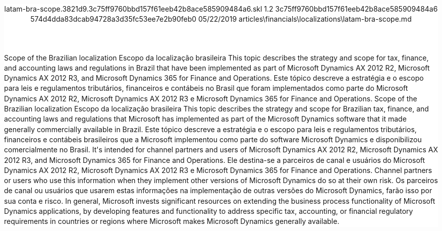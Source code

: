 <?xml version="1.0" encoding="UTF-8"?>
<xliff xmlns:logoport="urn:logoport:xliffeditor:xliff-extras:1.0" xmlns:tilt="urn:logoport:xliffeditor:tilt-non-translatables:1.0" xmlns:xsi="http://www.w3.org/2001/XMLSchema-instance" xmlns="urn:oasis:names:tc:xliff:document:1.2" xmlns:xliffext="urn:microsoft:content:schema:xliffextensions" version="1.2" xsi:schemaLocation="urn:oasis:names:tc:xliff:document:1.2 xliff-core-1.2-transitional.xsd">
  <file datatype="xml" source-language="en-US" original="latam-bra-scope.md" target-language="pt-BR">
    <header>
      <tool tool-company="Microsoft" tool-version="1.0-7889195" tool-name="mdxliff" tool-id="mdxliff"/>
      <xliffext:skl_file_name>latam-bra-scope.3821d9.3c75ff9760bbd157f61eeb42b8ace585909484a6.skl</xliffext:skl_file_name>
      <xliffext:version>1.2</xliffext:version>
      <xliffext:ms.openlocfilehash>3c75ff9760bbd157f61eeb42b8ace585909484a6</xliffext:ms.openlocfilehash>
      <xliffext:ms.sourcegitcommit>574d4dda83dcab94728a3d35fc53ee7e2b90feb0</xliffext:ms.sourcegitcommit>
      <xliffext:ms.lasthandoff>05/22/2019</xliffext:ms.lasthandoff>
      <xliffext:ms.openlocfilepath>articles\financials\localizations\latam-bra-scope.md</xliffext:ms.openlocfilepath>
    </header>
    <body>
      <group extype="content" id="content">
        <trans-unit xml:space="preserve" translate="yes" id="101" restype="x-metadata">
          <source>Scope of the Brazilian localization</source>
        <target logoport:matchpercent="101" state="translated" state-qualifier="leveraged-tm">Escopo da localização brasileira</target></trans-unit>
        <trans-unit xml:space="preserve" translate="yes" id="102" restype="x-metadata">
          <source>This topic describes the strategy and scope for tax, finance, and accounting laws and regulations in Brazil that have been implemented as part of Microsoft Dynamics AX 2012 R2, Microsoft Dynamics AX 2012 R3, and Microsoft Dynamics 365 for Finance and Operations.</source>
        <target logoport:matchpercent="101" state="translated" state-qualifier="leveraged-tm">Este tópico descreve a estratégia e o escopo para leis e regulamentos tributários, financeiros e contábeis no Brasil que foram implementados como parte do Microsoft Dynamics AX 2012 R2, Microsoft Dynamics AX 2012 R3 e Microsoft Dynamics 365 for Finance and Operations.</target></trans-unit>
        <trans-unit xml:space="preserve" translate="yes" id="103">
          <source>Scope of the Brazilian localization</source>
        <target logoport:matchpercent="101" state="translated" state-qualifier="leveraged-tm">Escopo da localização brasileira</target></trans-unit>
        <trans-unit xml:space="preserve" translate="yes" id="104">
          <source>This topic describes the strategy and scope for Brazilian tax, finance, and accounting laws and regulations that Microsoft has implemented as part of the Microsoft Dynamics software that it made generally commercially available in Brazil.</source>
        <target logoport:matchpercent="101" state="translated" state-qualifier="leveraged-tm">Este tópico descreve a estratégia e o escopo para leis e regulamentos tributários, financeiros e contábeis brasileiros que a Microsoft implementou como parte do software Microsoft Dynamics e disponibilizou comercialmente no Brasil.</target></trans-unit>
        <trans-unit xml:space="preserve" translate="yes" id="105">
          <source>It's intended for channel partners and users of Microsoft Dynamics AX 2012 R2, Microsoft Dynamics AX 2012 R3, and Microsoft Dynamics 365 for Finance and Operations.</source>
        <target logoport:matchpercent="101" state="translated" state-qualifier="leveraged-tm">Ele destina-se a parceiros de canal e usuários do Microsoft Dynamics AX 2012 R2, Microsoft Dynamics AX 2012 R3 e Microsoft Dynamics 365 for Finance and Operations.</target></trans-unit>
        <trans-unit xml:space="preserve" translate="yes" id="106">
          <source>Channel partners or users who use this information when they implement other versions of Microsoft Dynamics do so at their own risk.</source>
        <target logoport:matchpercent="101" state="translated" state-qualifier="leveraged-tm">Os parceiros de canal ou usuários que usarem estas informações na implementação de outras versões do Microsoft Dynamics, farão isso por sua conta e risco.</target></trans-unit>
        <trans-unit xml:space="preserve" translate="yes" id="107">
          <source>In general, Microsoft invests significant resources on extending the business process functionality of Microsoft Dynamics applications, by developing features and functionality to address specific tax, accounting, or financial regulatory requirements in countries or regions where Microsoft makes Microsoft Dynamics generally available.</source>